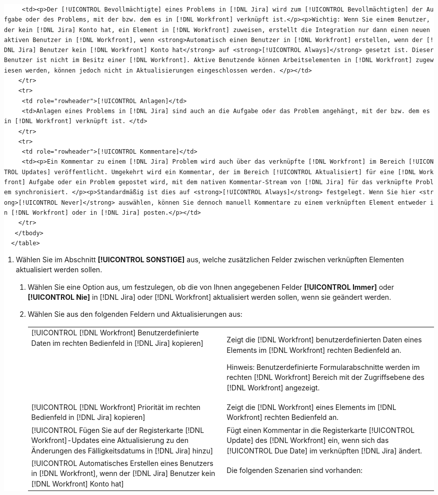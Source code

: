          <td><p>Der [!UICONTROL Bevollmächtigte] eines Problems in [!DNL Jira] wird zum [!UICONTROL Bevollmächtigten] der Aufgabe oder des Problems, mit der bzw. dem es in [!DNL Workfront] verknüpft ist.</p><p>Wichtig: Wenn Sie einem Benutzer, der kein [!DNL Jira] Konto hat, ein Element in [!DNL Workfront] zuweisen, erstellt die Integration nur dann einen neuen aktiven Benutzer in [!DNL Workfront], wenn <strong>Automatisch einen Benutzer in [!DNL Workfront] erstellen, wenn der [!DNL Jira] Benutzer kein [!DNL Workfront] Konto hat</strong> auf <strong>[!UICONTROL Always]</strong> gesetzt ist. Dieser Benutzer ist nicht im Besitz einer [!DNL Workfront]. Aktive Benutzende können Arbeitselementen in [!DNL Workfront] zugewiesen werden, können jedoch nicht in Aktualisierungen eingeschlossen werden. </p></td>
        </tr>
        <tr>
         <td role="rowheader">[!UICONTROL Anlagen]</td>
         <td>Anlagen eines Problems in [!DNL Jira] sind auch an die Aufgabe oder das Problem angehängt, mit der bzw. dem es in [!DNL Workfront] verknüpft ist. </td>
        </tr>
        <tr>
         <td role="rowheader">[!UICONTROL Kommentare]</td>
         <td><p>Ein Kommentar zu einem [!DNL Jira] Problem wird auch über das verknüpfte [!DNL Workfront] im Bereich [!UICONTROL Updates] veröffentlicht. Umgekehrt wird ein Kommentar, der im Bereich [!UICONTROL Aktualisiert] für eine [!DNL Workfront] Aufgabe oder ein Problem gepostet wird, mit dem nativen Kommentar-Stream von [!DNL Jira] für das verknüpfte Problem synchronisiert. </p><p>Standardmäßig ist dies auf <strong>[!UICONTROL Always]</strong> festgelegt. Wenn Sie hier <strong>[!UICONTROL Never]</strong> auswählen, können Sie dennoch manuell Kommentare zu einem verknüpften Element entweder in [!DNL Workfront] oder in [!DNL Jira] posten.</p></td>
        </tr>
       </tbody>
      </table>

1. Wählen Sie im Abschnitt **[!UICONTROL SONSTIGE]** aus, welche zusätzlichen Felder zwischen verknüpften Elementen aktualisiert werden sollen.

   1. Wählen Sie eine Option aus, um festzulegen, ob die von Ihnen angegebenen Felder **[!UICONTROL Immer]** oder **[!UICONTROL Nie]** in [!DNL Jira] oder [!DNL Workfront] aktualisiert werden sollen, wenn sie geändert werden.

   1. Wählen Sie aus den folgenden Feldern und Aktualisierungen aus:

      <table style="table-layout:auto">
       <col>
       <col>
       <tbody>
        <tr>
         <td role="rowheader">[!UICONTROL [!DNL Workfront] Benutzerdefinierte Daten im rechten Bedienfeld in [!DNL Jira] kopieren]</td>
         <td><p>Zeigt die [!DNL Workfront] benutzerdefinierten Daten eines Elements im [!DNL Workfront] rechten Bedienfeld an.</p><p>Hinweis: Benutzerdefinierte Formularabschnitte werden im rechten [!DNL Workfront] Bereich mit der Zugriffsebene des [!DNL Workfront] angezeigt.</p></td>
        </tr>
        <tr>
         <td role="rowheader">[!UICONTROL [!DNL Workfront] Priorität im rechten Bedienfeld in [!DNL Jira] kopieren]</td>
         <td>Zeigt die [!DNL Workfront] eines Elements im [!DNL Workfront] rechten Bedienfeld an.</td>
        </tr>
        <tr>
         <td role="rowheader">[!UICONTROL Fügen Sie auf der Registerkarte [!DNL Workfront]-Updates eine Aktualisierung zu den Änderungen des Fälligkeitsdatums in [!DNL Jira] hinzu]</td>
         <td>Fügt einen Kommentar in die Registerkarte [!UICONTROL Update] des [!DNL Workfront] ein, wenn sich das [!UICONTROL Due Date] im verknüpften [!DNL Jira] ändert.</td>
        </tr>
        <tr>
         <td role="rowheader">[!UICONTROL Automatisches Erstellen eines Benutzers in [!DNL Workfront], wenn der [!DNL Jira] Benutzer kein [!DNL Workfront] Konto hat]</td>
         <td><p>Die folgenden Szenarien sind vorhanden:</p>
          <ul>